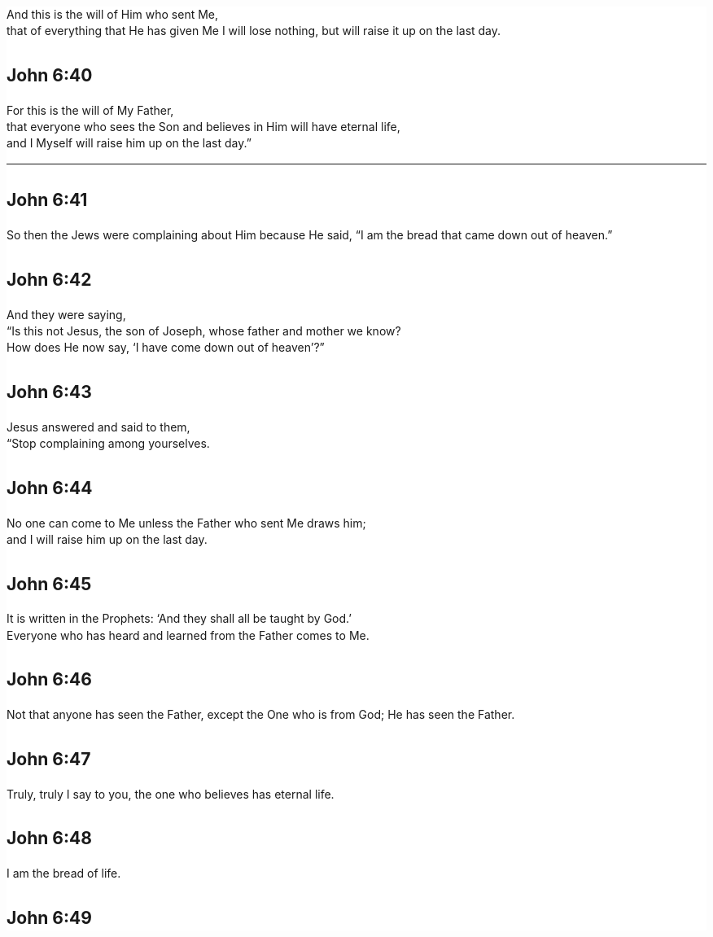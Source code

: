 And this is the will of Him who sent Me,  
that of everything that He has given Me I will lose nothing, but will raise it up on the last day.

## John 6:40

For this is the will of My Father,  
that everyone who sees the Son and believes in Him will have eternal life,  
and I Myself will raise him up on the last day.”

---

## John 6:41

So then the Jews were complaining about Him because He said, “I am the bread that came down out of heaven.”

## John 6:42

And they were saying,  
“Is this not Jesus, the son of Joseph, whose father and mother we know?  
How does He now say, ‘I have come down out of heaven’?”

## John 6:43

Jesus answered and said to them,  
“Stop complaining among yourselves.

## John 6:44

No one can come to Me unless the Father who sent Me draws him;  
and I will raise him up on the last day.

## John 6:45

It is written in the Prophets: ‘And they shall all be taught by God.’  
Everyone who has heard and learned from the Father comes to Me.

## John 6:46

Not that anyone has seen the Father, except the One who is from God; He has seen the Father.

## John 6:47

Truly, truly I say to you, the one who believes has eternal life.

## John 6:48

I am the bread of life.

## John 6:49
